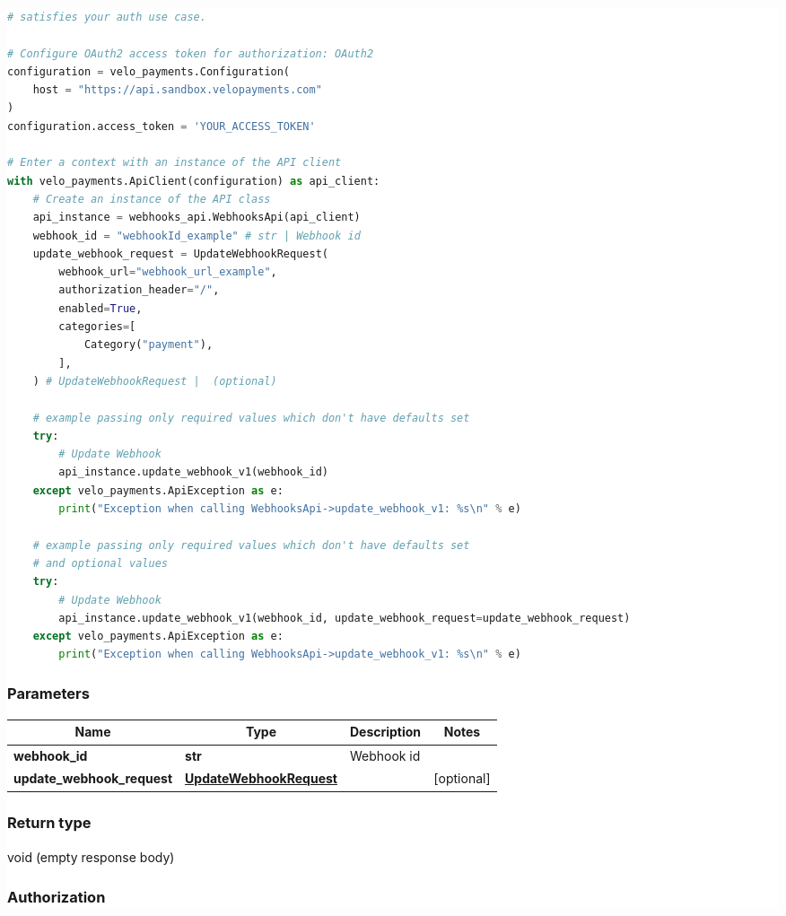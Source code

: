 ```python
# satisfies your auth use case.

# Configure OAuth2 access token for authorization: OAuth2
configuration = velo_payments.Configuration(
    host = "https://api.sandbox.velopayments.com"
)
configuration.access_token = 'YOUR_ACCESS_TOKEN'

# Enter a context with an instance of the API client
with velo_payments.ApiClient(configuration) as api_client:
    # Create an instance of the API class
    api_instance = webhooks_api.WebhooksApi(api_client)
    webhook_id = "webhookId_example" # str | Webhook id
    update_webhook_request = UpdateWebhookRequest(
        webhook_url="webhook_url_example",
        authorization_header="/",
        enabled=True,
        categories=[
            Category("payment"),
        ],
    ) # UpdateWebhookRequest |  (optional)

    # example passing only required values which don't have defaults set
    try:
        # Update Webhook
        api_instance.update_webhook_v1(webhook_id)
    except velo_payments.ApiException as e:
        print("Exception when calling WebhooksApi->update_webhook_v1: %s\n" % e)

    # example passing only required values which don't have defaults set
    # and optional values
    try:
        # Update Webhook
        api_instance.update_webhook_v1(webhook_id, update_webhook_request=update_webhook_request)
    except velo_payments.ApiException as e:
        print("Exception when calling WebhooksApi->update_webhook_v1: %s\n" % e)
```


### Parameters

Name | Type | Description  | Notes
------------- | ------------- | ------------- | -------------
 **webhook_id** | **str**| Webhook id |
 **update_webhook_request** | [**UpdateWebhookRequest**](UpdateWebhookRequest.md)|  | [optional]

### Return type

void (empty response body)

### Authorization
